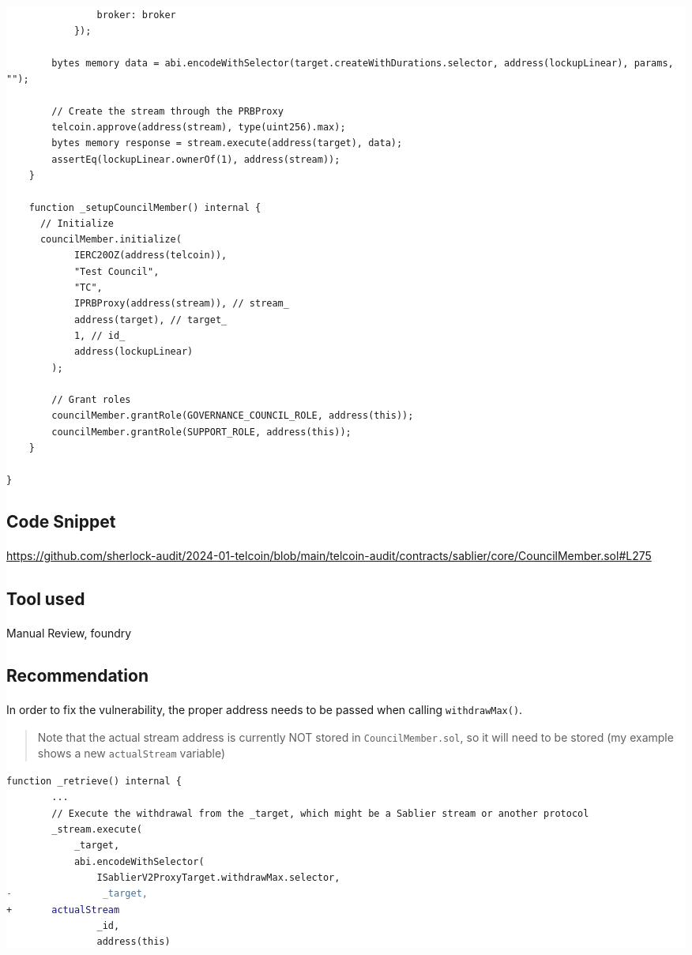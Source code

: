 ```solidity
                broker: broker
            });

        bytes memory data = abi.encodeWithSelector(target.createWithDurations.selector, address(lockupLinear), params, "");

        // Create the stream through the PRBProxy
        telcoin.approve(address(stream), type(uint256).max);
        bytes memory response = stream.execute(address(target), data);
        assertEq(lockupLinear.ownerOf(1), address(stream));
    }

    function _setupCouncilMember() internal {
      // Initialize
      councilMember.initialize(
            IERC20OZ(address(telcoin)),
            "Test Council",
            "TC",
            IPRBProxy(address(stream)), // stream_
            address(target), // target_
            1, // id_
            address(lockupLinear)
        );

        // Grant roles
        councilMember.grantRole(GOVERNANCE_COUNCIL_ROLE, address(this));
        councilMember.grantRole(SUPPORT_ROLE, address(this));
    }
  
}
```

## Code Snippet

https://github.com/sherlock-audit/2024-01-telcoin/blob/main/telcoin-audit/contracts/sablier/core/CouncilMember.sol#L275

## Tool used

Manual Review, foundry

## Recommendation

In order to fix the vulnerability, the proper address needs to be passed when calling `withdrawMax()`. 

> Note that the actual stream address is currently NOT stored in `CouncilMember.sol`, so it will need to be stored (my example shows a new `actualStream` variable)
> 

```diff
function _retrieve() internal {
        ...
        // Execute the withdrawal from the _target, which might be a Sablier stream or another protocol
        _stream.execute(
            _target,
            abi.encodeWithSelector(
                ISablierV2ProxyTarget.withdrawMax.selector, 
-                _target, 
+		actualStream
                _id,
                address(this)
```